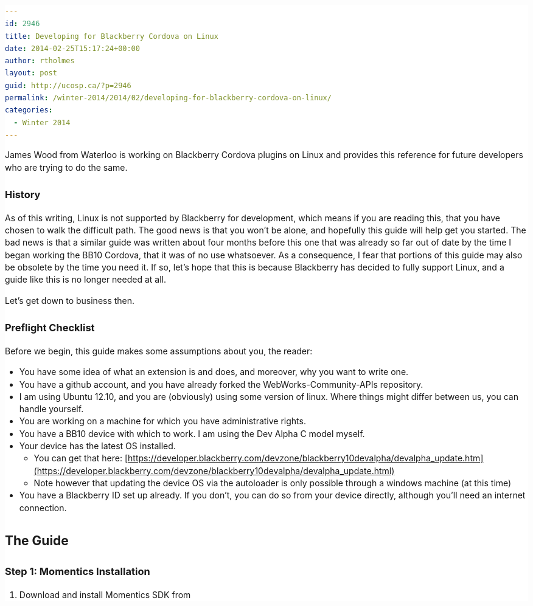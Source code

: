 ```yaml
---
id: 2946
title: Developing for Blackberry Cordova on Linux
date: 2014-02-25T15:17:24+00:00
author: rtholmes
layout: post
guid: http://ucosp.ca/?p=2946
permalink: /winter-2014/2014/02/developing-for-blackberry-cordova-on-linux/
categories:
  - Winter 2014
---
```

James Wood from Waterloo is working on Blackberry Cordova plugins on Linux and provides this reference for future developers who are trying to do the same.

### History

As of this writing, Linux is not supported by Blackberry for development, which means if you are reading this, that you have chosen to walk the difficult path. The good news is that you won&#8217;t be alone, and hopefully this guide will help get you started. The bad news is that a similar guide was written about four months before this one that was already so far out of date by the time I began working the BB10 Cordova, that it was of no use whatsoever. As a consequence, I fear that portions of this guide may also be obsolete by the time you need it. If so, let&#8217;s hope that this is because Blackberry has decided to fully support Linux, and a guide like this is no longer needed at all.

Let&#8217;s get down to business then.

### Preflight Checklist

Before we begin, this guide makes some assumptions about you, the reader:

  * You have some idea of what an extension is and does, and moreover, why you want to write one.
  * You have a github account, and you have already forked the WebWorks-Community-APIs repository.
  * I am using Ubuntu 12.10, and you are (obviously) using some version of linux. Where things might differ between us, you can handle yourself.
  * You are working on a machine for which you have administrative rights.
  * You have a BB10 device with which to work. I am using the Dev Alpha C model myself.
  * Your device has the latest OS installed. 
      * You can get that here: [https://developer.blackberry.com/devzone/blackberry10devalpha/devalpha_update.htm](https://developer.blackberry.com/devzone/blackberry10devalpha/devalpha_update.html)
      * Note however that updating the device OS via the autoloader is only possible through a windows machine (at this time)
  * You have a Blackberry ID set up already. If you don&#8217;t, you can do so from your device directly, although you&#8217;ll need an internet connection.

## The Guide

### Step 1: Momentics Installation

  1. Download and install Momentics SDK from
  